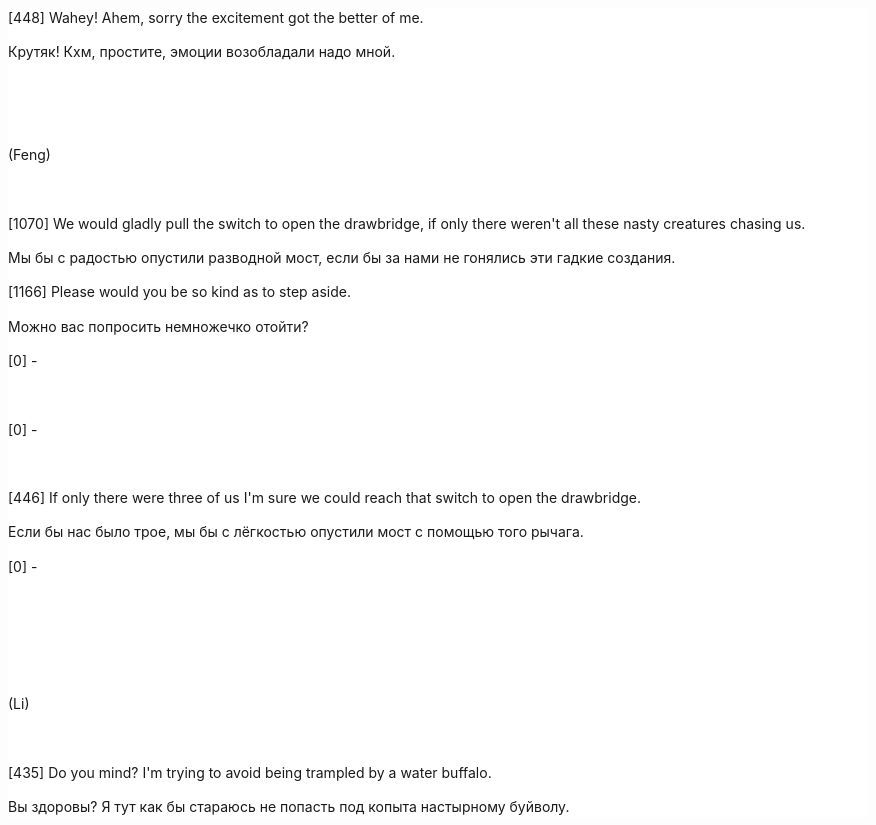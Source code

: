 <td><p><span lang="en-US">[448] Wahey! Ahem, sorry the excitement got the better of me.</span></p></td>
<td><p><span lang="en-US">Крутяк! Кхм, простите, эмоции возобладали надо мной. </span></p></td>
</tr>
<tr class="even">
<td><p><br />
</p></td>
<td><p><br />
</p></td>
</tr>
<tr class="odd">
<td><p>(Feng)</p></td>
<td><p><br />
</p></td>
</tr>
<tr class="even">
<td><p><span lang="en-US">[1070] We would gladly pull the switch to open the drawbridge, if only there weren't all these nasty creatures chasing us.</span></p></td>
<td><p><span lang="en-US">Мы бы с радостью опустили разводной мост, если бы за нами не гонялись эти гадкие создания. </span></p></td>
</tr>
<tr class="odd">
<td><p><span lang="en-US">[1166] Please would you be so kind as to step aside.</span></p></td>
<td><p><span style="background: #ffffff">Можно вас попросить немножечко отойти?</span><span lang="en-US"><span style="background: #ffffff"> </span></span></p></td>
</tr>
<tr class="even">
<td><p>[0] -</p></td>
<td><p><br />
</p></td>
</tr>
<tr class="odd">
<td><p>[0] -</p></td>
<td><p><br />
</p></td>
</tr>
<tr class="even">
<td><p><span lang="en-US">[446] If only there were three of us I'm sure we could reach that switch to open the drawbridge.</span></p></td>
<td><p><span style="background: #ffffff">Если бы нас было трое, мы бы с лёгкостью опустили мост с помощью того рычага.</span><span style="background: #ffffff"> </span></p></td>
</tr>
<tr class="odd">
<td><p>[0] -</p></td>
<td><p><br />
</p></td>
</tr>
<tr class="even">
<td><p><br />
</p></td>
<td><p><br />
</p></td>
</tr>
<tr class="odd">
<td><p>(Li)</p></td>
<td><p><br />
</p></td>
</tr>
<tr class="even">
<td><p><span lang="en-US">[435] Do you mind? I'm trying to avoid being trampled by a water buffalo.</span></p></td>
<td><p><span lang="en-US">Вы здоровы? Я тут как бы стараюсь не попасть под копыта настырному буйволу.</span></p></td>
</tr>